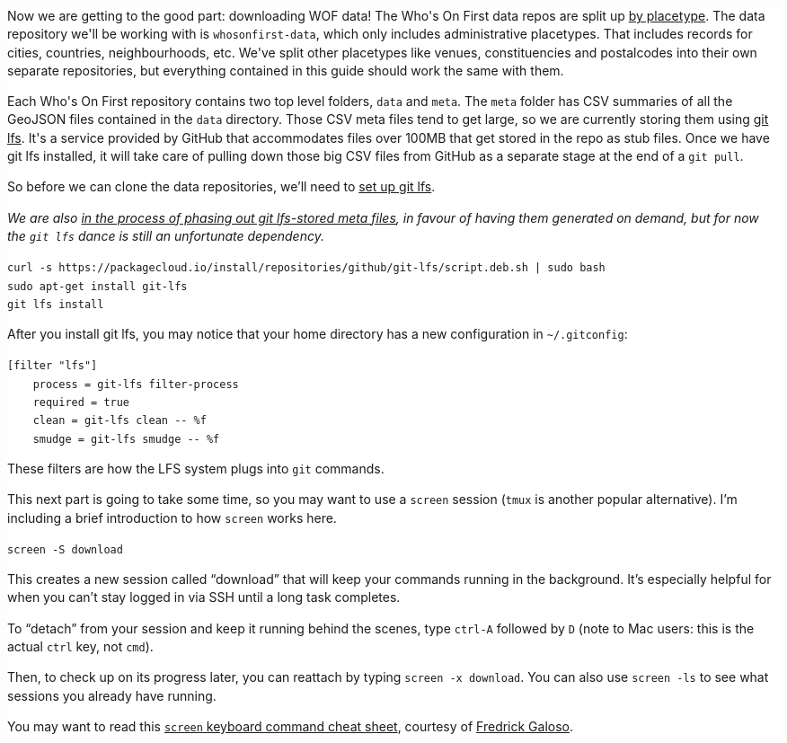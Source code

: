 Now we are getting to the good part: downloading WOF data! The Who's On First data repos are split up [by placetype](https://github.com/whosonfirst-data/). The data repository we'll be working with is `whosonfirst-data`, which only includes administrative placetypes. That includes records for cities, countries, neighbourhoods, etc. We've split other placetypes like venues, constituencies and postalcodes into their own separate repositories, but everything contained in this guide should work the same with them.

Each Who's On First repository contains two top level folders, `data` and `meta`. The `meta` folder has CSV summaries of all the GeoJSON files contained in the `data` directory. Those CSV meta files tend to get large, so we are currently storing them using [git lfs](https://git-lfs.github.com/). It's a service provided by GitHub that accommodates files over 100MB that get stored in the repo as stub files. Once we have git lfs installed, it will take care of pulling down those big CSV files from GitHub as a separate stage at the end of a `git pull`.

So before we can clone the data repositories, we’ll need to [set up git lfs](https://github.com/git-lfs/git-lfs/wiki/Installation).

_We are also [in the process of phasing out git lfs-stored meta files](https://github.com/whosonfirst-data/whosonfirst-data/blob/master/meta/README.md#meta-files), in favour of having them generated on demand, but for now the `git lfs` dance is still an unfortunate dependency._

```
curl -s https://packagecloud.io/install/repositories/github/git-lfs/script.deb.sh | sudo bash
sudo apt-get install git-lfs
git lfs install
```

After you install git lfs, you may notice that your home directory has a new configuration in `~/.gitconfig`:

```
[filter "lfs"]
	process = git-lfs filter-process
	required = true
	clean = git-lfs clean -- %f
	smudge = git-lfs smudge -- %f
```

These filters are how the LFS system plugs into `git` commands.

This next part is going to take some time, so you may want to use a `screen` session (`tmux` is another popular alternative). I’m including a brief introduction to how `screen` works here.

```
screen -S download
```

This creates a new session called “download” that will keep your commands running in the background. It’s especially helpful for when you can’t stay logged in via SSH until a long task completes.

To “detach” from your session and keep it running behind the scenes, type `ctrl-A` followed by `D` (note to Mac users: this is the actual `ctrl` key, not `cmd`).

Then, to check up on its progress later, you can reattach by typing `screen -x download`. You can also use `screen -ls` to see what sessions you already have running.

You may want to read this [`screen` keyboard command cheat sheet](https://gist.github.com/fredrick/1216878), courtesy of [Fredrick Galoso](https://gist.github.com/fredrick).
